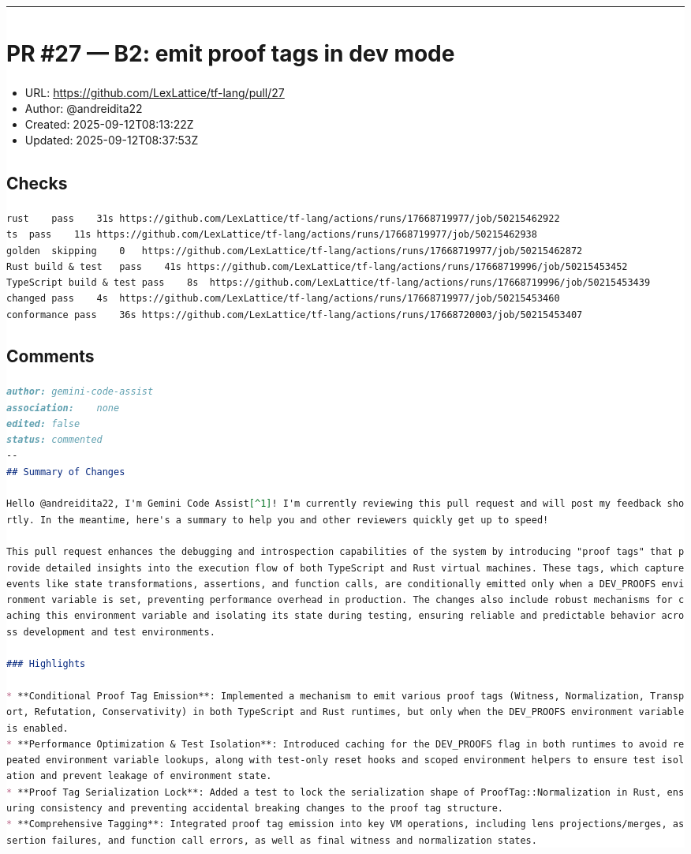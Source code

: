 
---

# PR #27 — B2: emit proof tags in dev mode
- URL: https://github.com/LexLattice/tf-lang/pull/27
- Author: @andreidita22
- Created: 2025-09-12T08:13:22Z
- Updated: 2025-09-12T08:37:53Z

## Checks
```
rust	pass	31s	https://github.com/LexLattice/tf-lang/actions/runs/17668719977/job/50215462922	
ts	pass	11s	https://github.com/LexLattice/tf-lang/actions/runs/17668719977/job/50215462938	
golden	skipping	0	https://github.com/LexLattice/tf-lang/actions/runs/17668719977/job/50215462872	
Rust build & test	pass	41s	https://github.com/LexLattice/tf-lang/actions/runs/17668719996/job/50215453452	
TypeScript build & test	pass	8s	https://github.com/LexLattice/tf-lang/actions/runs/17668719996/job/50215453439	
changed	pass	4s	https://github.com/LexLattice/tf-lang/actions/runs/17668719977/job/50215453460	
conformance	pass	36s	https://github.com/LexLattice/tf-lang/actions/runs/17668720003/job/50215453407	
```

## Comments
```md
author:	gemini-code-assist
association:	none
edited:	false
status:	commented
--
## Summary of Changes

Hello @andreidita22, I'm Gemini Code Assist[^1]! I'm currently reviewing this pull request and will post my feedback shortly. In the meantime, here's a summary to help you and other reviewers quickly get up to speed!

This pull request enhances the debugging and introspection capabilities of the system by introducing "proof tags" that provide detailed insights into the execution flow of both TypeScript and Rust virtual machines. These tags, which capture events like state transformations, assertions, and function calls, are conditionally emitted only when a DEV_PROOFS environment variable is set, preventing performance overhead in production. The changes also include robust mechanisms for caching this environment variable and isolating its state during testing, ensuring reliable and predictable behavior across development and test environments.

### Highlights

* **Conditional Proof Tag Emission**: Implemented a mechanism to emit various proof tags (Witness, Normalization, Transport, Refutation, Conservativity) in both TypeScript and Rust runtimes, but only when the DEV_PROOFS environment variable is enabled.
* **Performance Optimization & Test Isolation**: Introduced caching for the DEV_PROOFS flag in both runtimes to avoid repeated environment variable lookups, along with test-only reset hooks and scoped environment helpers to ensure test isolation and prevent leakage of environment state.
* **Proof Tag Serialization Lock**: Added a test to lock the serialization shape of ProofTag::Normalization in Rust, ensuring consistency and preventing accidental breaking changes to the proof tag structure.
* **Comprehensive Tagging**: Integrated proof tag emission into key VM operations, including lens projections/merges, assertion failures, and function call errors, as well as final witness and normalization states.

```

[^1]: Review the [Privacy Notices](https://policies.google.com/privacy), [Generative AI Prohibited Use Policy](https://policies.google.com/terms/generative-ai/use-policy), [Terms of Service](https://policies.google.com/terms), and learn how to configure Gemini Code Assist in GitHub [here](https://developers.google.com/gemini-code-assist/docs/customize-gemini-behavior-github). Gemini can make mistakes, so double check it and [use code with caution](https://support.google.com/legal/answer/13505487).
[^1]: Review the [Privacy Notices](https://policies.google.com/privacy), [Generative AI Prohibited Use Policy](https://policies.google.com/terms/generative-ai/use-policy), [Terms of Service](https://policies.google.com/terms), and learn how to configure Gemini Code Assist in GitHub [here](https://developers.google.com/gemini-code-assist/docs/customize-gemini-behavior-github). Gemini can make mistakes, so double check it and [use code with caution](https://support.google.com/legal/answer/13505487).